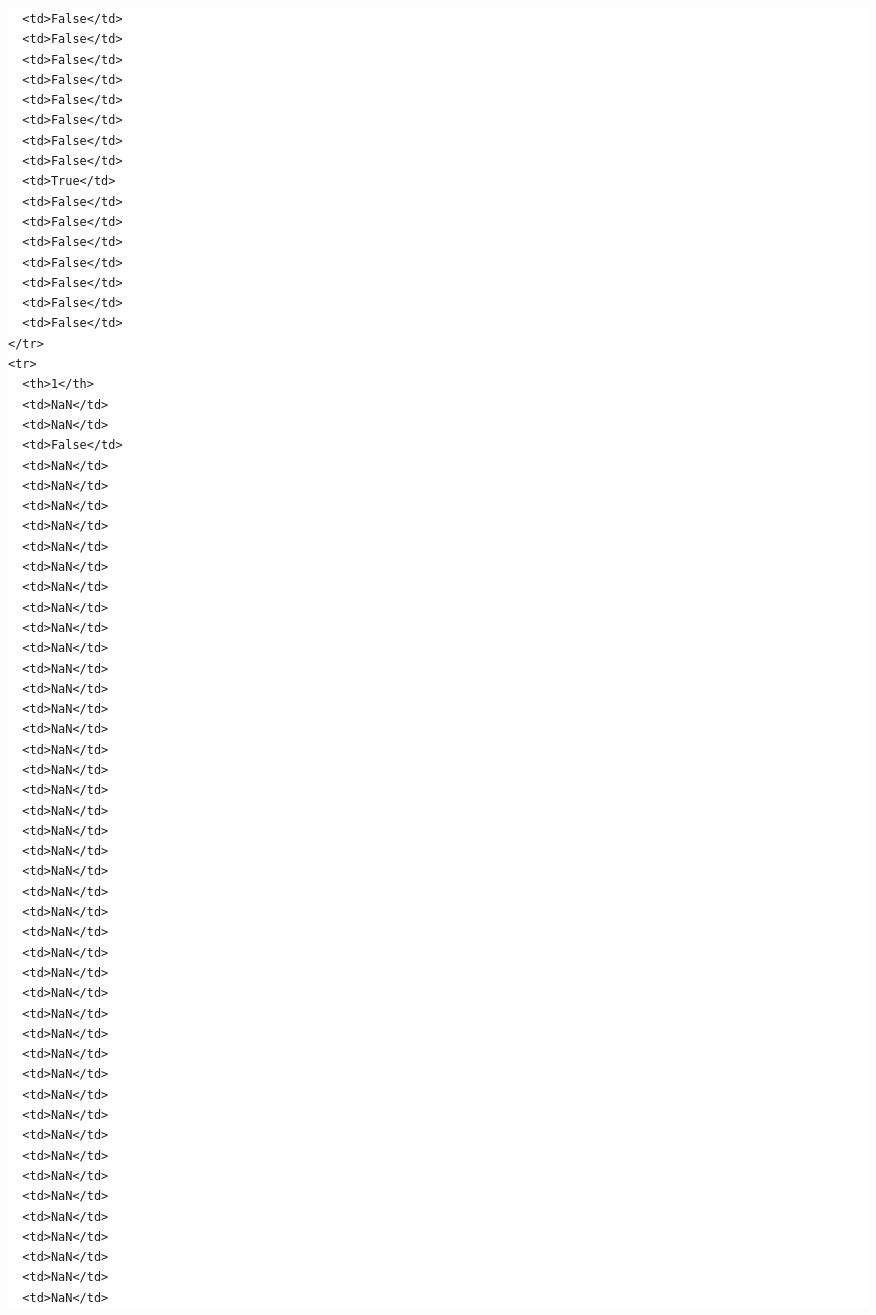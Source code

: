       <td>False</td>
      <td>False</td>
      <td>False</td>
      <td>False</td>
      <td>False</td>
      <td>False</td>
      <td>False</td>
      <td>False</td>
      <td>True</td>
      <td>False</td>
      <td>False</td>
      <td>False</td>
      <td>False</td>
      <td>False</td>
      <td>False</td>
      <td>False</td>
    </tr>
    <tr>
      <th>1</th>
      <td>NaN</td>
      <td>NaN</td>
      <td>False</td>
      <td>NaN</td>
      <td>NaN</td>
      <td>NaN</td>
      <td>NaN</td>
      <td>NaN</td>
      <td>NaN</td>
      <td>NaN</td>
      <td>NaN</td>
      <td>NaN</td>
      <td>NaN</td>
      <td>NaN</td>
      <td>NaN</td>
      <td>NaN</td>
      <td>NaN</td>
      <td>NaN</td>
      <td>NaN</td>
      <td>NaN</td>
      <td>NaN</td>
      <td>NaN</td>
      <td>NaN</td>
      <td>NaN</td>
      <td>NaN</td>
      <td>NaN</td>
      <td>NaN</td>
      <td>NaN</td>
      <td>NaN</td>
      <td>NaN</td>
      <td>NaN</td>
      <td>NaN</td>
      <td>NaN</td>
      <td>NaN</td>
      <td>NaN</td>
      <td>NaN</td>
      <td>NaN</td>
      <td>NaN</td>
      <td>NaN</td>
      <td>NaN</td>
      <td>NaN</td>
      <td>NaN</td>
      <td>NaN</td>
      <td>NaN</td>
      <td>NaN</td>